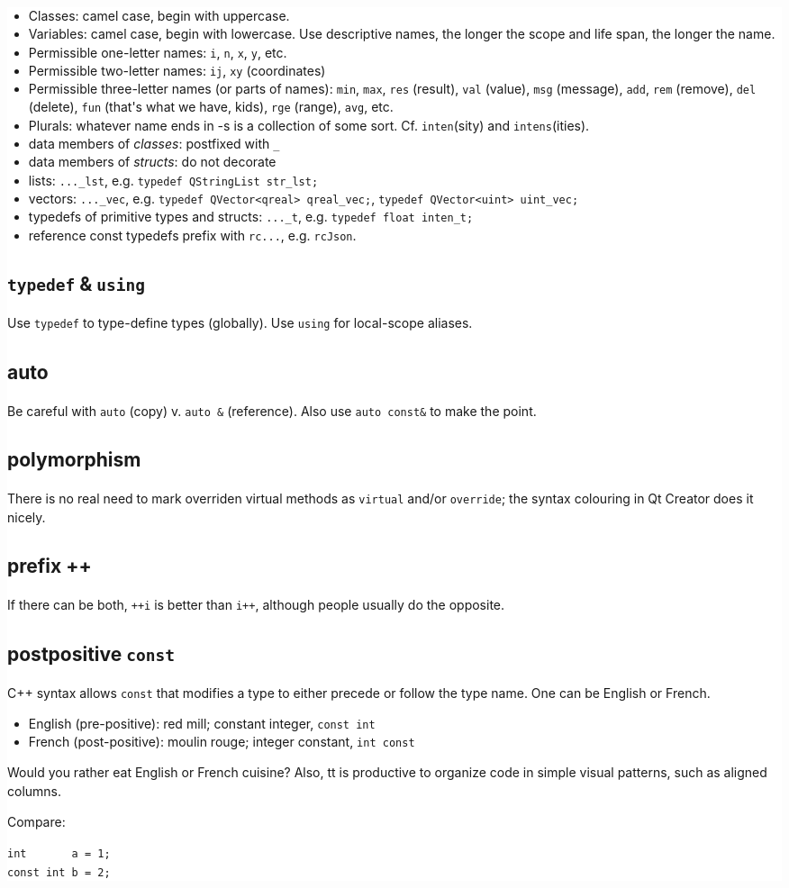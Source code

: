 - Classes: camel case, begin with uppercase.
- Variables: camel case, begin with lowercase. Use descriptive names, the longer the
  scope and life span, the longer the name.
- Permissible one-letter names: `i`, `n`, `x`, `y`, etc.
- Permissible two-letter names: `ij`, `xy` (coordinates)
- Permissible three-letter names (or parts of names):
  `min`,  `max`,  `res` (result), `val` (value), `msg` (message), `add`,
  `rem` (remove), `del` (delete), `fun` (that's what we have, kids),
  `rge` (range), `avg`, etc.
- Plurals: whatever name ends in -s is a collection of some sort.
  Cf. `inten`(sity) and `intens`(ities).
- data members of *classes*: postfixed with `_`
- data members of *structs*: do not decorate
- lists: `..._lst`, e.g. `typedef QStringList str_lst;`
- vectors: `..._vec`, e.g.  `typedef QVector<qreal> qreal_vec;`, `typedef QVector<uint> uint_vec;`
- typedefs of primitive types and structs: `..._t`, e.g. `typedef float inten_t;`
- reference const typedefs prefix with `rc...`, e.g. `rcJson`.

## `typedef` & `using`

Use `typedef` to type-define types (globally). Use `using` for local-scope aliases.

## auto

Be careful with `auto` (copy) v. `auto &` (reference).
Also use `auto const&` to make the point.

## polymorphism

There is no real need to mark overriden virtual methods as `virtual` and/or
`override`; the syntax colouring in Qt Creator does it nicely.

## prefix ++

If there can be both, `++i` is better than `i++`, although people usually do the
opposite.

## postpositive `const`

C++ syntax allows `const` that modifies a type to either precede or follow the
type name. One can be English or French.

- English (pre-positive): red mill; constant integer, `const int`
- French (post-positive): moulin rouge; integer constant, `int const`

Would you rather eat English or French cuisine? Also, tt is productive to
organize code in simple visual patterns, such as aligned columns.

Compare:

```
int       a = 1;
const int b = 2;
```
